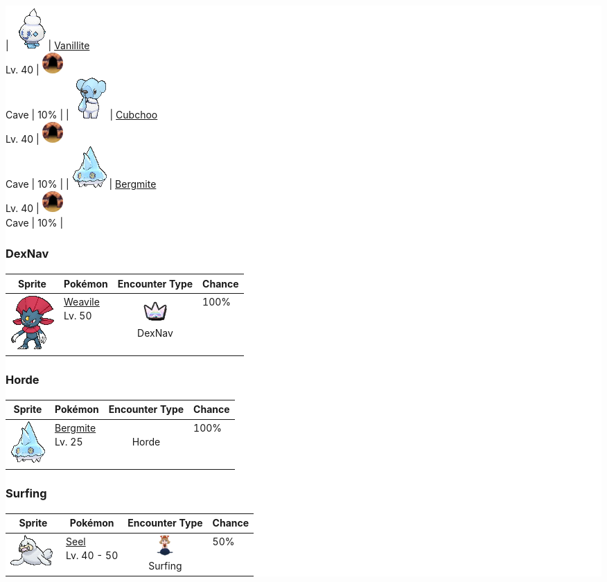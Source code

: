 | ![Vanillite](../../assets/sprites/vanillite/front.gif "Vanillite: This Pokémon formed from icicles bathed in energy from the morning sun. It sleeps buried in snow.") | [Vanillite](../../pokemon/vanillite.md/)<br>Lv. 40 | ![Cave](../../assets/encounter_types/cave.png "Cave")<br>Cave | 10% |
| ![Cubchoo](../../assets/sprites/cubchoo/front.gif "Cubchoo: Their snot is a barometer of health. When healthy, their snot is sticky and the power of their ice moves increases.") | [Cubchoo](../../pokemon/cubchoo.md/)<br>Lv. 40 | ![Cave](../../assets/encounter_types/cave.png "Cave")<br>Cave | 10% |
| ![Bergmite](../../assets/sprites/bergmite/front.gif "Bergmite: Using air of -150 degrees Fahrenheit, they freeze opponents solid. They live in herds above the snow line on mountains.") | [Bergmite](../../pokemon/bergmite.md/)<br>Lv. 40 | ![Cave](../../assets/encounter_types/cave.png "Cave")<br>Cave | 10% |

### DexNav

| Sprite | Pokémon | Encounter Type | Chance |
|:------:|---------|:--------------:|--------|
| ![Weavile](../../assets/sprites/weavile/front.gif "Weavile: They live in cold regions, forming groups of four or five that hunt prey with impressive coordination.") | [Weavile](../../pokemon/weavile.md/)<br>Lv. 50 | ![DexNav](../../assets/encounter_types/dexnav.png "DexNav")<br>DexNav | 100% |

### Horde

| Sprite | Pokémon | Encounter Type | Chance |
|:------:|---------|:--------------:|--------|
| ![Bergmite](../../assets/sprites/bergmite/front.gif "Bergmite: Using air of -150 degrees Fahrenheit, they freeze opponents solid. They live in herds above the snow line on mountains.") | [Bergmite](../../pokemon/bergmite.md/)<br>Lv. 25 | ![Horde](../../assets/encounter_types/horde.png "Horde")<br>Horde | 100% |

### Surfing

| Sprite | Pokémon | Encounter Type | Chance |
|:------:|---------|:--------------:|--------|
| ![Seel](../../assets/sprites/seel/front.gif "Seel: Seel hunts for prey in the frigid sea underneath sheets of ice. When it needs to breathe, it punches a hole through the ice with the sharply protruding section of its head.") | [Seel](../../pokemon/seel.md/)<br>Lv. 40 - 50 | ![Surfing](../../assets/encounter_types/surfing.png "Surfing")<br>Surfing | 50% |